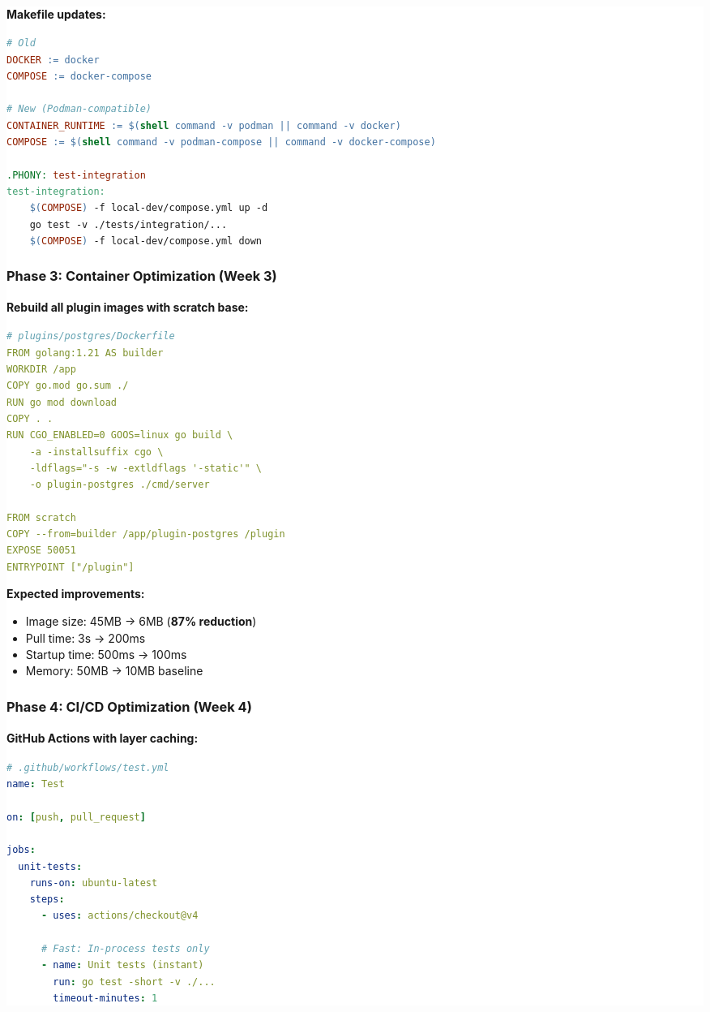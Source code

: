 **Makefile updates:**
```makefile
# Old
DOCKER := docker
COMPOSE := docker-compose

# New (Podman-compatible)
CONTAINER_RUNTIME := $(shell command -v podman || command -v docker)
COMPOSE := $(shell command -v podman-compose || command -v docker-compose)

.PHONY: test-integration
test-integration:
	$(COMPOSE) -f local-dev/compose.yml up -d
	go test -v ./tests/integration/...
	$(COMPOSE) -f local-dev/compose.yml down
```

### Phase 3: Container Optimization (Week 3)

**Rebuild all plugin images with scratch base:**

```yaml
# plugins/postgres/Dockerfile
FROM golang:1.21 AS builder
WORKDIR /app
COPY go.mod go.sum ./
RUN go mod download
COPY . .
RUN CGO_ENABLED=0 GOOS=linux go build \
    -a -installsuffix cgo \
    -ldflags="-s -w -extldflags '-static'" \
    -o plugin-postgres ./cmd/server

FROM scratch
COPY --from=builder /app/plugin-postgres /plugin
EXPOSE 50051
ENTRYPOINT ["/plugin"]
```

**Expected improvements:**
- Image size: 45MB → 6MB (**87% reduction**)
- Pull time: 3s → 200ms
- Startup time: 500ms → 100ms
- Memory: 50MB → 10MB baseline

### Phase 4: CI/CD Optimization (Week 4)

**GitHub Actions with layer caching:**

```yaml
# .github/workflows/test.yml
name: Test

on: [push, pull_request]

jobs:
  unit-tests:
    runs-on: ubuntu-latest
    steps:
      - uses: actions/checkout@v4

      # Fast: In-process tests only
      - name: Unit tests (instant)
        run: go test -short -v ./...
        timeout-minutes: 1

```